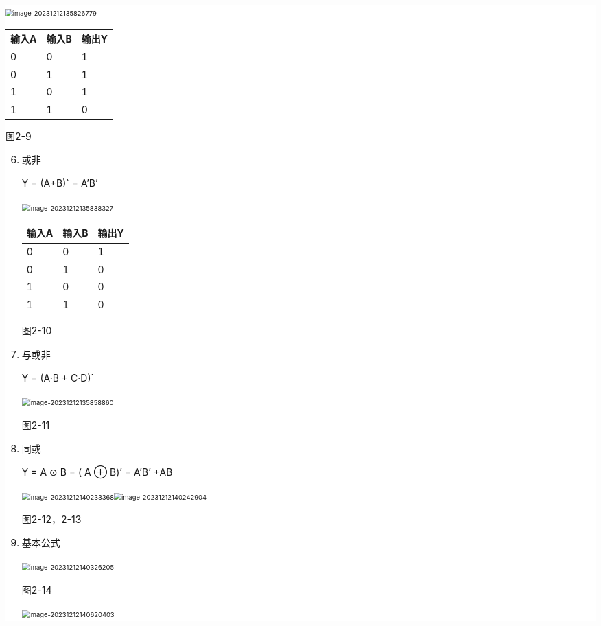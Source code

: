    <img src="https://daimaxiaofeiwu.oss-cn-guangzhou.aliyuncs.com/img/202312121358817.png" alt="image-20231212135826779" style="zoom:67%;" />

   | 输入A | 输入B | 输出Y |
   | ----- | ----- | ----- |
   | 0     | 0     | 1     |
   | 0     | 1     | 1     |
   | 1     | 0     | 1     |
   | 1     | 1     | 0     |

   图2-9

6. 或非

   Y = (A+B)` = A’B’

   <img src="https://daimaxiaofeiwu.oss-cn-guangzhou.aliyuncs.com/img/202312121358374.png" alt="image-20231212135838327" style="zoom:67%;" />

   | 输入A | 输入B | 输出Y |
   | ----- | ----- | ----- |
   | 0     | 0     | 1     |
   | 0     | 1     | 0     |
   | 1     | 0     | 0     |
   | 1     | 1     | 0     |

   图2-10

7. 与或非

   Y = (A·B + C·D)`

   <img src="https://daimaxiaofeiwu.oss-cn-guangzhou.aliyuncs.com/img/202312121358891.png" alt="image-20231212135858860" style="zoom:67%;" />

   图2-11

8. 同或

   Y = A ⊙ B = ( A ⊕ B)’ = A’B’ +AB

   <img src="https://daimaxiaofeiwu.oss-cn-guangzhou.aliyuncs.com/img/202312121402449.png" alt="image-20231212140233368" style="zoom:67%;" /><img src="https://daimaxiaofeiwu.oss-cn-guangzhou.aliyuncs.com/img/202312121402944.png" alt="image-20231212140242904" style="zoom:67%;" />

   图2-12，2-13

9. 基本公式

   <a id="基本公式"></a>

   <img src="https://daimaxiaofeiwu.oss-cn-guangzhou.aliyuncs.com/img/202312121403276.png" alt="image-20231212140326205" style="zoom:67%;" />

   图2-14

   <img src="https://daimaxiaofeiwu.oss-cn-guangzhou.aliyuncs.com/img/202312121406461.png" alt="image-20231212140620403" style="zoom:67%;" />
